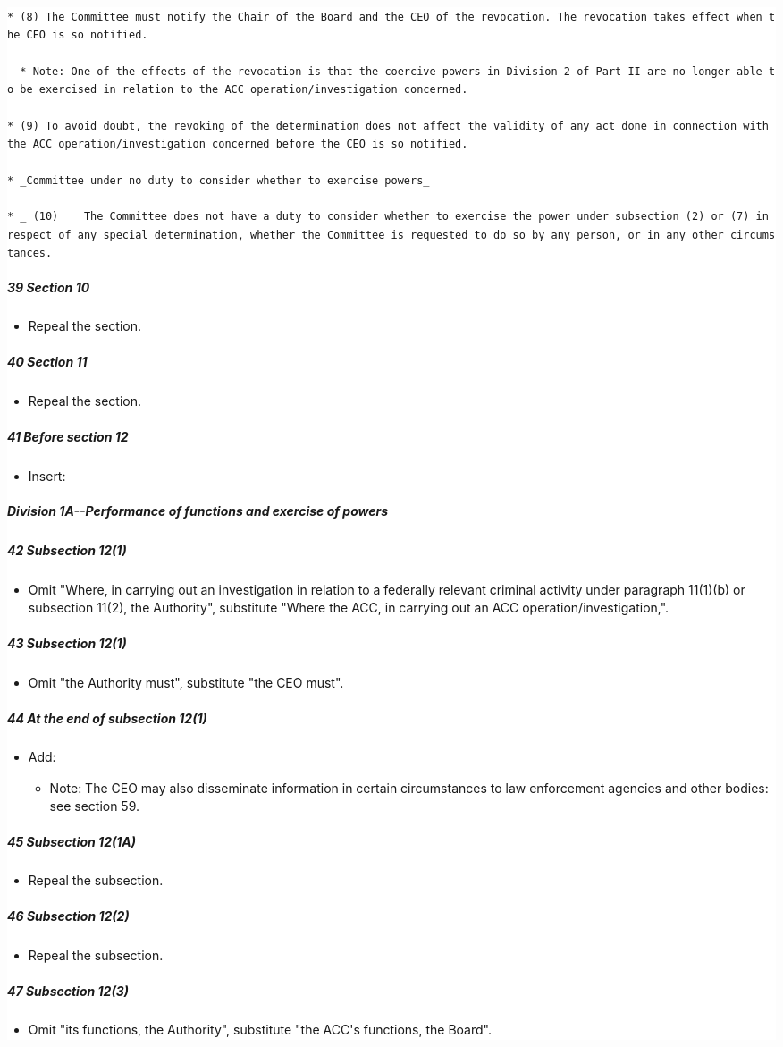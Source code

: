     * (8) The Committee must notify the Chair of the Board and the CEO of the revocation. The revocation takes effect when the CEO is so notified.

      * Note: One of the effects of the revocation is that the coercive powers in Division 2 of Part II are no longer able to be exercised in relation to the ACC operation/investigation concerned.

    * (9) To avoid doubt, the revoking of the determination does not affect the validity of any act done in connection with the ACC operation/investigation concerned before the CEO is so notified.

    * _Committee under no duty to consider whether to exercise powers_

    * _	(10)	The Committee does not have a duty to consider whether to exercise the power under subsection (2) or (7) in respect of any special determination, whether the Committee is requested to do so by any person, or in any other circumstances.

##### 39  Section 10

   * Repeal the section.

##### 40  Section 11

   * Repeal the section.

##### 41  Before section 12

   * Insert: 

##### Division 1A--Performance of functions and exercise of powers

##### 42  Subsection 12(1)

   * Omit "Where, in carrying out an investigation in relation to a federally relevant criminal activity under paragraph 11(1)(b) or subsection 11(2), the Authority", substitute "Where the ACC, in carrying out an ACC operation/investigation,".

##### 43  Subsection 12(1)

   * Omit "the Authority must", substitute "the CEO must".

##### 44  At the end of subsection 12(1)

   * Add: 

      * Note: The CEO may also disseminate information in certain circumstances to law enforcement agencies and other bodies: see section 59.

##### 45  Subsection 12(1A)

   * Repeal the subsection.

##### 46  Subsection 12(2)

   * Repeal the subsection.

##### 47  Subsection 12(3)

   * Omit "its functions, the Authority", substitute "the ACC's functions, the Board".
